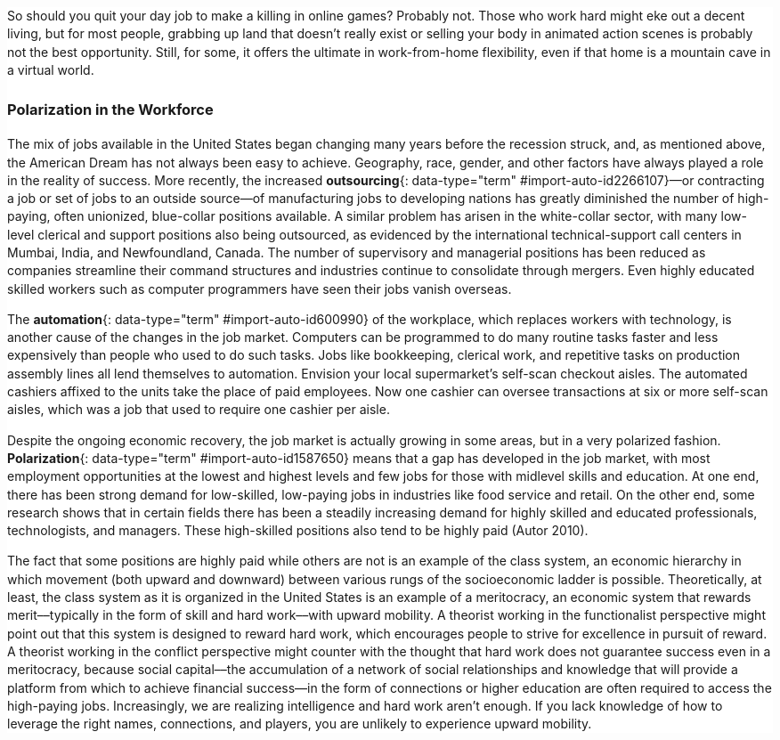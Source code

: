 So should you quit your day job to make a killing in online games? Probably not. Those who work hard might eke out a decent living, but for most people, grabbing up land that doesn’t really exist or selling your body in animated action scenes is probably not the best opportunity. Still, for some, it offers the ultimate in work-from-home flexibility, even if that home is a mountain cave in a virtual world.

</div>

### Polarization in the Workforce

The mix of jobs available in the United States began changing many years before the recession struck, and, as mentioned above, the American Dream has not always been easy to achieve. Geography, race, gender, and other factors have always played a role in the reality of success. More recently, the increased **outsourcing**{: data-type="term" #import-auto-id2266107}—or contracting a job or set of jobs to an outside source—of manufacturing jobs to developing nations has greatly diminished the number of high-paying, often unionized, blue-collar positions available. A similar problem has arisen in the white-collar sector, with many low-level clerical and support positions also being outsourced, as evidenced by the international technical-support call centers in Mumbai, India, and Newfoundland, Canada. The number of supervisory and managerial positions has been reduced as companies streamline their command structures and industries continue to consolidate through mergers. Even highly educated skilled workers such as computer programmers have seen their jobs vanish overseas.

The **automation**{: data-type="term" #import-auto-id600990} of the workplace, which replaces workers with technology, is another cause of the changes in the job market. Computers can be programmed to do many routine tasks faster and less expensively than people who used to do such tasks. Jobs like bookkeeping, clerical work, and repetitive tasks on production assembly lines all lend themselves to automation. Envision your local supermarket’s self-scan checkout aisles. The automated cashiers affixed to the units take the place of paid employees. Now one cashier can oversee transactions at six or more self-scan aisles, which was a job that used to require one cashier per aisle.

Despite the ongoing economic recovery, the job market is actually growing in some areas, but in a very polarized fashion. **Polarization**{: data-type="term" #import-auto-id1587650} means that a gap has developed in the job market, with most employment opportunities at the lowest and highest levels and few jobs for those with midlevel skills and education. At one end, there has been strong demand for low-skilled, low-paying jobs in industries like food service and retail. On the other end, some research shows that in certain fields there has been a steadily increasing demand for highly skilled and educated professionals, technologists, and managers. These high-skilled positions also tend to be highly paid (Autor 2010).

The fact that some positions are highly paid while others are not is an example of the class system, an economic hierarchy in which movement (both upward and downward) between various rungs of the socioeconomic ladder is possible. Theoretically, at least, the class system as it is organized in the United States is an example of a meritocracy, an economic system that rewards merit––typically in the form of skill and hard work––with upward mobility. A theorist working in the functionalist perspective might point out that this system is designed to reward hard work, which encourages people to strive for excellence in pursuit of reward. A theorist working in the conflict perspective might counter with the thought that hard work does not guarantee success even in a meritocracy, because social capital––the accumulation of a network of social relationships and knowledge that will provide a platform from which to achieve financial success––in the form of connections or higher education are often required to access the high-paying jobs. Increasingly, we are realizing intelligence and hard work aren’t enough. If you lack knowledge of how to leverage the right names, connections, and players, you are unlikely to experience upward mobility.
